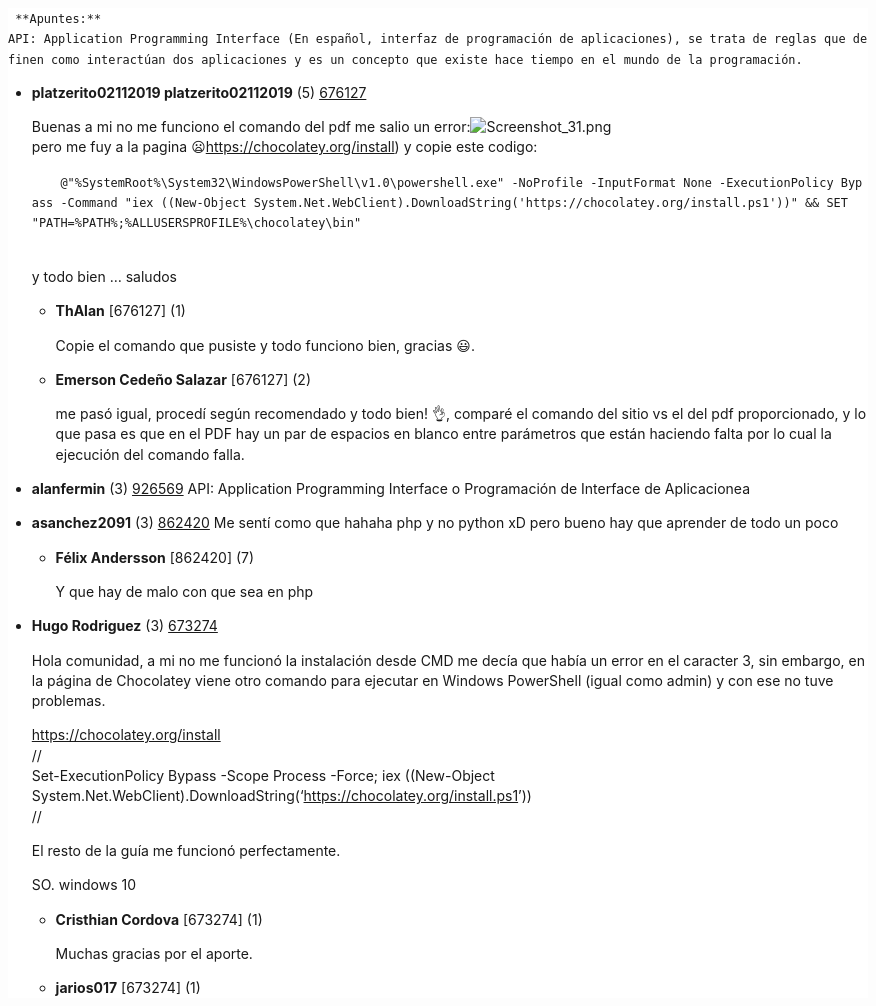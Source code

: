 	 **Apuntes:**  
	API: Application Programming Interface (En español, interfaz de programación de aplicaciones), se trata de reglas que definen como interactúan dos aplicaciones y es un concepto que existe hace tiempo en el mundo de la programación.

* **platzerito02112019 platzerito02112019** (5) [676127](https://platzi.com/comentario/676127/) 

	Buenas a mi no me funciono el comando del pdf me salio un error:![Screenshot_31.png](https://static.platzi.com/media/user_upload/Screenshot_31-1b6688e5-ca15-4554-8d47-09652de866c3.jpg)  
	pero me fuy a la pagina 😦<https://chocolatey.org/install>) y copie este codigo:
	``` 
	    @"%SystemRoot%\System32\WindowsPowerShell\v1.0\powershell.exe" -NoProfile -InputFormat None -ExecutionPolicy Bypass -Command "iex ((New-Object System.Net.WebClient).DownloadString('https://chocolatey.org/install.ps1'))" && SET "PATH=%PATH%;%ALLUSERSPROFILE%\chocolatey\bin" 
	    
	```
	
	y todo bien … saludos

	* **ThAlan** [676127] (1)

		Copie el comando que pusiste y todo funciono bien, gracias 😃.

	* **Emerson Cedeño Salazar** [676127] (2)

		me pasó igual, procedí según recomendado y todo bien! 👌, comparé el comando del sitio vs el del pdf proporcionado, y lo que pasa es que en el PDF hay un par de espacios en blanco entre parámetros que están haciendo falta por lo cual la ejecución del comando falla.

* **alanfermin** (3) [926569](https://platzi.com/comentario/926569/) 
API: Application Programming Interface o Programación de Interface de Aplicacionea

* **asanchez2091** (3) [862420](https://platzi.com/comentario/862420/) 
Me sentí como que hahaha php y no python xD pero bueno hay que aprender de todo un poco

	* **Félix Andersson** [862420] (7)

		Y que hay de malo con que sea en php

* **Hugo Rodriguez** (3) [673274](https://platzi.com/comentario/673274/) 

	Hola comunidad, a mi no me funcionó la instalación desde CMD me decía que había un error en el caracter 3, sin embargo, en la página de Chocolatey viene otro comando para ejecutar en Windows PowerShell (igual como admin) y con ese no tuve problemas.
	
	<https://chocolatey.org/install>  
	//  
	Set-ExecutionPolicy Bypass -Scope Process -Force; iex ((New-Object System.Net.WebClient).DownloadString(‘<https://chocolatey.org/install.ps1>’))  
	//
	
	El resto de la guía me funcionó perfectamente.
	
	SO. windows 10

	* **Cristhian Cordova** [673274] (1)

		Muchas gracias por el aporte.

	* **jarios017** [673274] (1)
